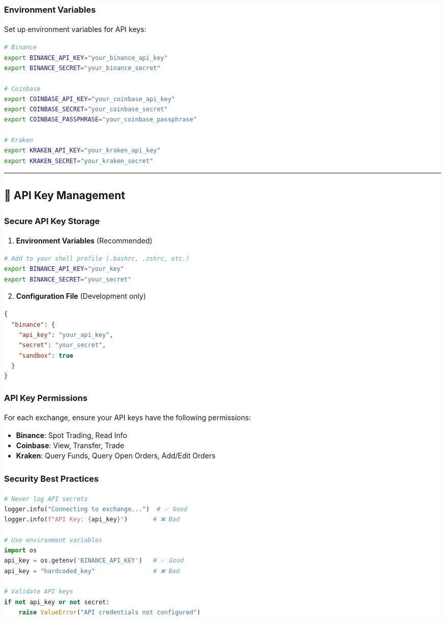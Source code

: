 ### Environment Variables

Set up environment variables for API keys:

```bash
# Binance
export BINANCE_API_KEY="your_binance_api_key"
export BINANCE_SECRET="your_binance_secret"

# Coinbase
export COINBASE_API_KEY="your_coinbase_api_key"
export COINBASE_SECRET="your_coinbase_secret"
export COINBASE_PASSPHRASE="your_coinbase_passphrase"

# Kraken
export KRAKEN_API_KEY="your_kraken_api_key"
export KRAKEN_SECRET="your_kraken_secret"
```

---

## 🔑 API Key Management

### Secure API Key Storage

1. **Environment Variables** (Recommended)
```bash
# Add to your shell profile (.bashrc, .zshrc, etc.)
export BINANCE_API_KEY="your_key"
export BINANCE_SECRET="your_secret"
```

2. **Configuration File** (Development only)
```json
{
  "binance": {
    "api_key": "your_api_key",
    "secret": "your_secret",
    "sandbox": true
  }
}
```

### API Key Permissions

For each exchange, ensure your API keys have the following permissions:

- **Binance**: Spot Trading, Read Info
- **Coinbase**: View, Transfer, Trade
- **Kraken**: Query Funds, Query Open Orders, Add/Edit Orders

### Security Best Practices

```python
# Never log API secrets
logger.info("Connecting to exchange...")  # ✅ Good
logger.info(f"API Key: {api_key}")       # ❌ Bad

# Use environment variables
import os
api_key = os.getenv('BINANCE_API_KEY')   # ✅ Good
api_key = "hardcoded_key"                # ❌ Bad

# Validate API keys
if not api_key or not secret:
    raise ValueError("API credentials not configured")
```